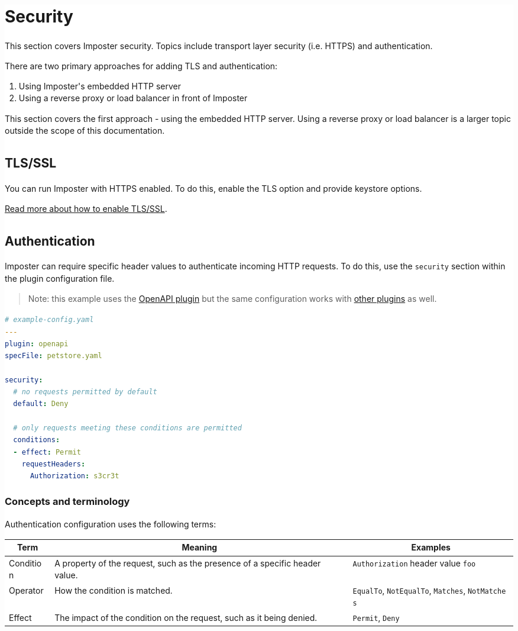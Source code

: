 # Security

This section covers Imposter security. Topics include transport layer security (i.e. HTTPS) and authentication.

There are two primary approaches for adding TLS and authentication:

1. Using Imposter's embedded HTTP server
2. Using a reverse proxy or load balancer in front of Imposter

This section covers the first approach - using the embedded HTTP server. Using a reverse proxy or load balancer is a larger topic outside the scope of this documentation.

## TLS/SSL

You can run Imposter with HTTPS enabled. To do this, enable the TLS option and provide keystore options.

[Read more about how to enable TLS/SSL](./tls_ssl.md).

## Authentication

Imposter can require specific header values to authenticate incoming HTTP requests. To do this, use the `security` section within the plugin configuration file.

> Note: this example uses the [OpenAPI plugin](./openapi_plugin.md) but the same configuration works with [other plugins](./index.md) as well.

```yaml
# example-config.yaml
---
plugin: openapi
specFile: petstore.yaml

security:
  # no requests permitted by default
  default: Deny

  # only requests meeting these conditions are permitted
  conditions:
  - effect: Permit
    requestHeaders:
      Authorization: s3cr3t
```

### Concepts and terminology

Authentication configuration uses the following terms:

| Term      | Meaning                                                                     | Examples                                         |
|-----------|-----------------------------------------------------------------------------|--------------------------------------------------|
| Condition | A property of the request, such as the presence of a specific header value. | `Authorization` header value `foo`               |
| Operator  | How the condition is matched.                                               | `EqualTo`, `NotEqualTo`, `Matches`, `NotMatches` |
| Effect    | The impact of the condition on the request, such as it being denied.        | `Permit`, `Deny`                                 |
